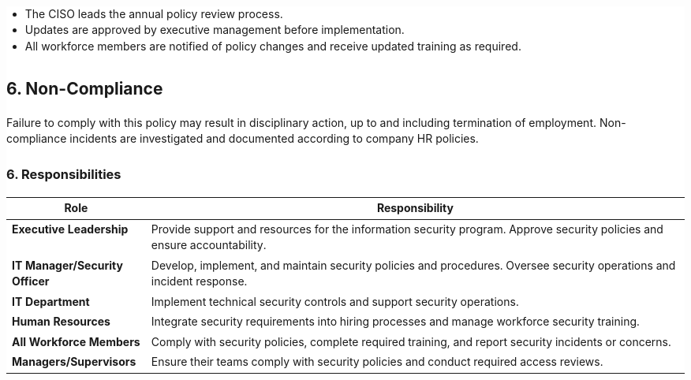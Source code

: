 - The CISO leads the annual policy review process.
- Updates are approved by executive management before implementation.
- All workforce members are notified of policy changes and receive updated training as required.

## 6. Non-Compliance

Failure to comply with this policy may result in disciplinary action, up to and including termination of employment. Non-compliance incidents are investigated and documented according to company HR policies.

### 6. Responsibilities

|**Role**|**Responsibility**|
|---|---|
|**Executive Leadership**|Provide support and resources for the information security program. Approve security policies and ensure accountability.|
|**IT Manager/Security Officer**|Develop, implement, and maintain security policies and procedures. Oversee security operations and incident response.|
|**IT Department**|Implement technical security controls and support security operations.|
|**Human Resources**|Integrate security requirements into hiring processes and manage workforce security training.|
|**All Workforce Members**|Comply with security policies, complete required training, and report security incidents or concerns.|
|**Managers/Supervisors**|Ensure their teams comply with security policies and conduct required access reviews.|
